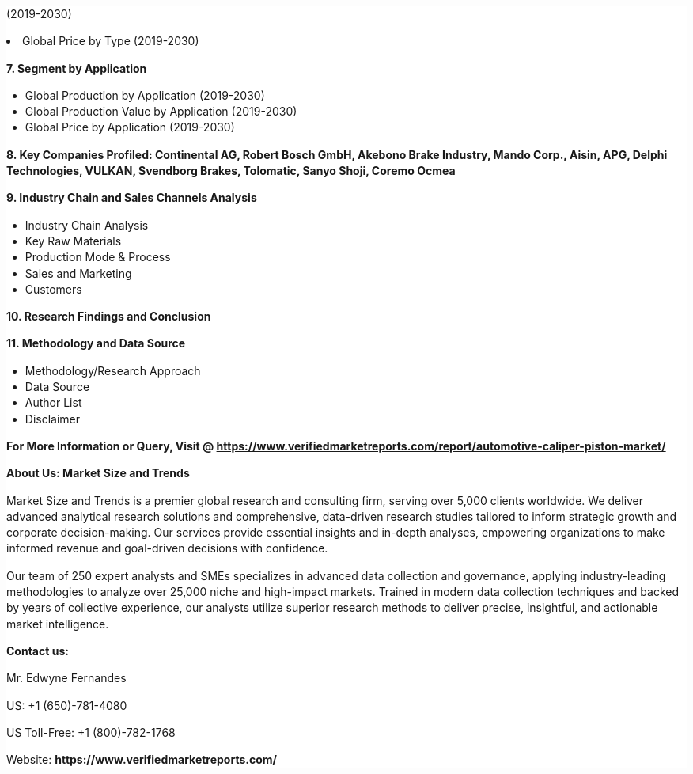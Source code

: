 (2019-2030)</li><li>Global Price by Type (2019-2030)</li></ul><p><strong>7. Segment by Application</strong></p><ul><li>Global Production by Application (2019-2030)</li><li>Global Production Value by Application (2019-2030)</li><li>Global Price by Application (2019-2030)</li></ul><p><strong>8. Key Companies Profiled: Continental AG, Robert Bosch GmbH, Akebono Brake Industry, Mando Corp., Aisin, APG, Delphi Technologies, VULKAN, Svendborg Brakes, Tolomatic, Sanyo Shoji, Coremo Ocmea</strong></p><p><strong>9. Industry Chain and Sales Channels Analysis</strong></p><ul><li>Industry Chain Analysis</li><li>Key Raw Materials</li><li>Production Mode &amp; Process</li><li>Sales and Marketing</li><li>Customers</li></ul><p><strong>10. Research Findings and Conclusion</strong></p><p><strong>11. Methodology and Data Source</strong></p><ul><li>Methodology/Research Approach</li><li>Data Source</li><li>Author List</li><li>Disclaimer</li></ul></p><p><strong>For More Information or Query, Visit @ <a href="https://www.verifiedmarketreports.com/report/automotive-caliper-piston-market/">https://www.verifiedmarketreports.com/report/automotive-caliper-piston-market/</a></strong></p><p><strong>About Us: Market Size and Trends</strong></p><p>Market Size and Trends is a premier global research and consulting firm, serving over 5,000 clients worldwide. We deliver advanced analytical research solutions and comprehensive, data-driven research studies tailored to inform strategic growth and corporate decision-making. Our services provide essential insights and in-depth analyses, empowering organizations to make informed revenue and goal-driven decisions with confidence.</p><p>Our team of 250 expert analysts and SMEs specializes in advanced data collection and governance, applying industry-leading methodologies to analyze over 25,000 niche and high-impact markets. Trained in modern data collection techniques and backed by years of collective experience, our analysts utilize superior research methods to deliver precise, insightful, and actionable market intelligence.</p><p><strong>Contact us:</strong></p><p>Mr. Edwyne Fernandes</p><p>US: +1 (650)-781-4080</p><p>US Toll-Free: +1 (800)-782-1768</p><p>Website: <strong><a href="https://www.verifiedmarketreports.com/">https://www.verifiedmarketreports.com/</a></strong></p>
